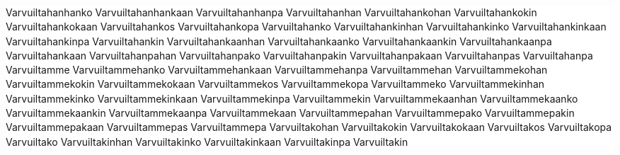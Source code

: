 Varvuiltahanhanko
Varvuiltahanhankaan
Varvuiltahanhanpa
Varvuiltahanhan
Varvuiltahankohan
Varvuiltahankokin
Varvuiltahankokaan
Varvuiltahankos
Varvuiltahankopa
Varvuiltahanko
Varvuiltahankinhan
Varvuiltahankinko
Varvuiltahankinkaan
Varvuiltahankinpa
Varvuiltahankin
Varvuiltahankaanhan
Varvuiltahankaanko
Varvuiltahankaankin
Varvuiltahankaanpa
Varvuiltahankaan
Varvuiltahanpahan
Varvuiltahanpako
Varvuiltahanpakin
Varvuiltahanpakaan
Varvuiltahanpas
Varvuiltahanpa
Varvuiltamme
Varvuiltammehanko
Varvuiltammehankaan
Varvuiltammehanpa
Varvuiltammehan
Varvuiltammekohan
Varvuiltammekokin
Varvuiltammekokaan
Varvuiltammekos
Varvuiltammekopa
Varvuiltammeko
Varvuiltammekinhan
Varvuiltammekinko
Varvuiltammekinkaan
Varvuiltammekinpa
Varvuiltammekin
Varvuiltammekaanhan
Varvuiltammekaanko
Varvuiltammekaankin
Varvuiltammekaanpa
Varvuiltammekaan
Varvuiltammepahan
Varvuiltammepako
Varvuiltammepakin
Varvuiltammepakaan
Varvuiltammepas
Varvuiltammepa
Varvuiltakohan
Varvuiltakokin
Varvuiltakokaan
Varvuiltakos
Varvuiltakopa
Varvuiltako
Varvuiltakinhan
Varvuiltakinko
Varvuiltakinkaan
Varvuiltakinpa
Varvuiltakin